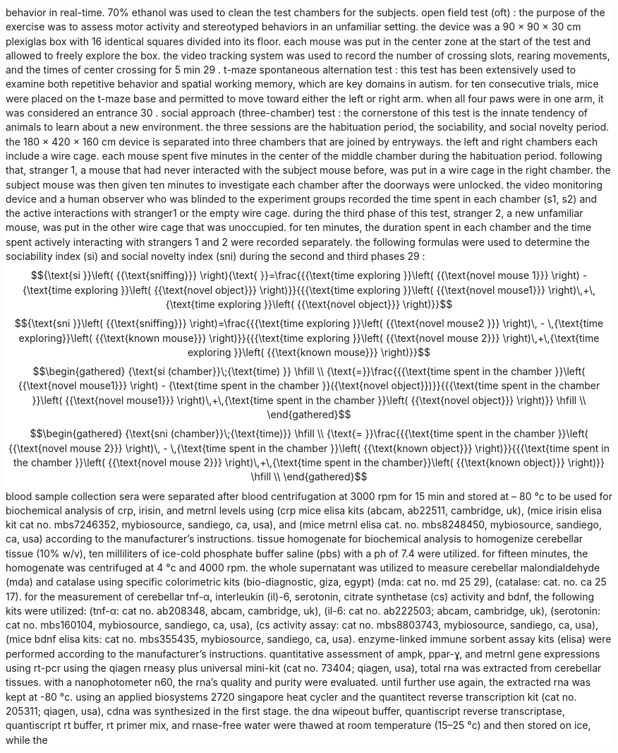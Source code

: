 behavior in real-time. 70% ethanol was used to clean the test chambers for the subjects. open field test (oft) : the purpose of the exercise was to assess motor activity and stereotyped behaviors in an unfamiliar setting. the device was a 90 × 90 × 30 cm plexiglas box with 16 identical squares divided into its floor. each mouse was put in the center zone at the start of the test and allowed to freely explore the box. the video tracking system was used to record the number of crossing slots, rearing movements, and the times of center crossing for 5 min 29 . t-maze spontaneous alternation test : this test has been extensively used to examine both repetitive behavior and spatial working memory, which are key domains in autism. for ten consecutive trials, mice were placed on the t-maze base and permitted to move toward either the left or right arm. when all four paws were in one arm, it was considered an entrance 30 . social approach (three-chamber) test : the cornerstone of this test is the innate tendency of animals to learn about a new environment. the three sessions are the habituation period, the sociability, and social novelty period. the 180 × 420 × 160 cm device is separated into three chambers that are joined by entryways. the left and right chambers each include a wire cage. each mouse spent five minutes in the center of the middle chamber during the habituation period. following that, stranger 1, a mouse that had never interacted with the subject mouse before, was put in a wire cage in the right chamber. the subject mouse was then given ten minutes to investigate each chamber after the doorways were unlocked. the video monitoring device and a human observer who was blinded to the experiment groups recorded the time spent in each chamber (s1, s2) and the active interactions with stranger1 or the empty wire cage. during the third phase of this test, stranger 2, a new unfamiliar mouse, was put in the other wire cage that was unoccupied. for ten minutes, the duration spent in each chamber and the time spent actively interacting with strangers 1 and 2 were recorded separately. the following formulas were used to determine the sociability index (si) and social novelty index (sni) during the second and third phases 29 : $${\text{si }}\left( {{\text{sniffing}}} \right){\text{ }}=\frac{{{\text{time exploring }}\left( {{\text{novel mouse 1}}} \right) - {\text{time exploring }}\left( {{\text{novel object}}} \right)}}{{{\text{time exploring }}\left( {{\text{novel mouse1}}} \right)\,+\,{\text{time exploring }}\left( {{\text{novel object}}} \right)}}$$ $${\text{sni }}\left( {{\text{sniffing}}} \right)=\frac{{{\text{time exploring }}\left( {{\text{novel mouse2 }}} \right)\, - \,{\text{time exploring}}\left( {{\text{known mouse}}} \right)}}{{{\text{time exploring }}\left( {{\text{novel mouse 2}}} \right)\,+\,{\text{time exploring }}\left( {{\text{known mouse}}} \right)}}$$ $$\begin{gathered} {\text{si (chamber}}\;{\text{time) }} \hfill \\ {\text{=}}\frac{{{\text{time spent in the chamber }}\left( {{\text{novel mouse1}}} \right) - {\text{time spent in the chamber }}({\text{novel object}})}}{{{\text{time spent in the chamber }}\left( {{\text{novel mouse1}}} \right)\,+\,{\text{time spent in the chamber }}\left( {{\text{novel object}}} \right)}} \hfill \\ \end{gathered}$$ $$\begin{gathered} {\text{sni (chamber}}\;{\text{time)}} \hfill \\ {\text{= }}\frac{{{\text{time spent in the chamber }}\left( {{\text{novel mouse 2}}} \right)\, - \,{\text{time spent in the chamber }}\left( {{\text{known object}}} \right)}}{{{\text{time spent in the chamber }}\left( {{\text{novel mouse 2}}} \right)\,+\,{\text{time spent in the chamber}}\left( {{\text{known object}}} \right)}} \hfill \\ \end{gathered}$$ blood sample collection sera were separated after blood centrifugation at 3000 rpm for 15 min and stored at – 80 °c to be used for biochemical analysis of crp, irisin, and metrnl levels using (crp mice elisa kits (abcam, ab22511, cambridge, uk), (mice irisin elisa kit cat no. mbs7246352, mybiosource, sandiego, ca, usa), and (mice metrnl elisa cat. no. mbs8248450, mybiosource, sandiego, ca, usa) according to the manufacturer’s instructions. tissue homogenate for biochemical analysis to homogenize cerebellar tissue (10% w/v), ten milliliters of ice-cold phosphate buffer saline (pbs) with a ph of 7.4 were utilized. for fifteen minutes, the homogenate was centrifuged at 4 °c and 4000 rpm. the whole supernatant was utilized to measure cerebellar malondialdehyde (mda) and catalase using specific colorimetric kits (bio-diagnostic, giza, egypt) (mda: cat no. md 25 29), (catalase: cat. no. ca 25 17). for the measurement of cerebellar tnf-α, interleukin (il)-6, serotonin, citrate synthetase (cs) activity and bdnf, the following kits were utilized: (tnf-α: cat no. ab208348, abcam, cambridge, uk), (il-6: cat no. ab222503; abcam, cambridge, uk), (serotonin: cat no. mbs160104, mybiosource, sandiego, ca, usa), (cs activity assay: cat no. mbs8803743, mybiosource, sandiego, ca, usa), (mice bdnf elisa kits: cat no. mbs355435, mybiosource, sandiego, ca, usa). enzyme-linked immune sorbent assay kits (elisa) were performed according to the manufacturer’s instructions. quantitative assessment of ampk, ppar-ɣ, and metrnl gene expressions using rt-pcr using the qiagen rneasy plus universal mini-kit (cat no. 73404; qiagen, usa), total rna was extracted from cerebellar tissues. with a nanophotometer n60, the rna’s quality and purity were evaluated. until further use again, the extracted rna was kept at -80 °c. using an applied biosystems 2720 singapore heat cycler and the quantitect reverse transcription kit (cat no. 205311; qiagen, usa), cdna was synthesized in the first stage. the dna wipeout buffer, quantiscript reverse transcriptase, quantiscript rt buffer, rt primer mix, and rnase-free water were thawed at room temperature (15–25 °c) and then stored on ice, while the